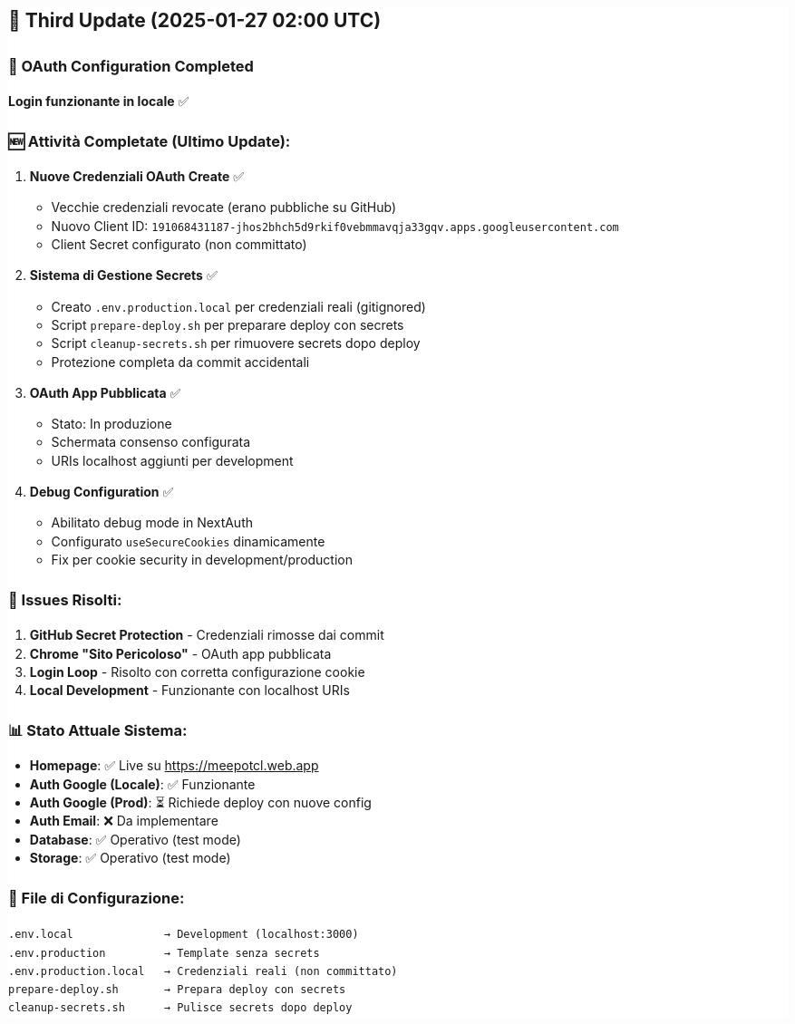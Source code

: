 
## 📝 Third Update (2025-01-27 02:00 UTC)

### 🔐 OAuth Configuration Completed

**Login funzionante in locale** ✅

### 🆕 Attività Completate (Ultimo Update):

1. **Nuove Credenziali OAuth Create** ✅
   - Vecchie credenziali revocate (erano pubbliche su GitHub)
   - Nuovo Client ID: `191068431187-jhos2bhch5d9rkif0vebmmavqja33gqv.apps.googleusercontent.com`
   - Client Secret configurato (non committato)

2. **Sistema di Gestione Secrets** ✅
   - Creato `.env.production.local` per credenziali reali (gitignored)
   - Script `prepare-deploy.sh` per preparare deploy con secrets
   - Script `cleanup-secrets.sh` per rimuovere secrets dopo deploy
   - Protezione completa da commit accidentali

3. **OAuth App Pubblicata** ✅
   - Stato: In produzione
   - Schermata consenso configurata
   - URIs localhost aggiunti per development

4. **Debug Configuration** ✅
   - Abilitato debug mode in NextAuth
   - Configurato `useSecureCookies` dinamicamente
   - Fix per cookie security in development/production

### 🐛 Issues Risolti:

1. **GitHub Secret Protection** - Credenziali rimosse dai commit
2. **Chrome "Sito Pericoloso"** - OAuth app pubblicata
3. **Login Loop** - Risolto con corretta configurazione cookie
4. **Local Development** - Funzionante con localhost URIs

### 📊 Stato Attuale Sistema:

- **Homepage**: ✅ Live su https://meepotcl.web.app
- **Auth Google (Locale)**: ✅ Funzionante
- **Auth Google (Prod)**: ⏳ Richiede deploy con nuove config
- **Auth Email**: ❌ Da implementare
- **Database**: ✅ Operativo (test mode)
- **Storage**: ✅ Operativo (test mode)

### 🔧 File di Configurazione:

```
.env.local              → Development (localhost:3000)
.env.production         → Template senza secrets  
.env.production.local   → Credenziali reali (non committato)
prepare-deploy.sh       → Prepara deploy con secrets
cleanup-secrets.sh      → Pulisce secrets dopo deploy
```
